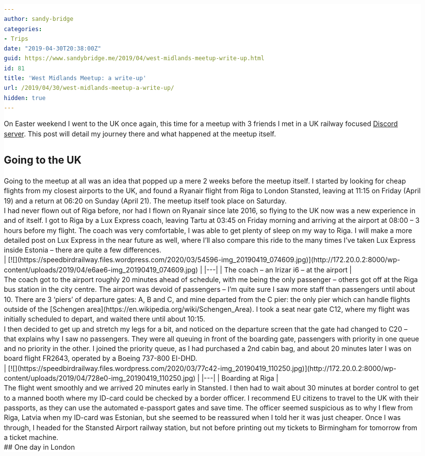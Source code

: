 ```yaml
---
author: sandy-bridge
categories:
- Trips
date: "2019-04-30T20:38:00Z"
guid: https://www.sandybridge.me/2019/04/west-midlands-meetup-write-up.html
id: 81
title: 'West Midlands Meetup: a write-up'
url: /2019/04/30/west-midlands-meetup-a-write-up/
hidden: true
---
```


On Easter weekend I went to the UK once again, this time for a meetup with 3 friends I met in a UK railway focused [Discord server](http://join.brdiscord.co.uk/). This post will detail my journey there and what happened at the meetup itself.

## Going to the UK

<div>Going to the meetup at all was an idea that popped up a mere 2 weeks before the meetup itself. I started by looking for cheap flights from my closest airports to the UK, and found a Ryanair flight from Riga to London Stansted, leaving at 11:15 on Friday (April 19) and a return at 06:20 on Sunday (April 21). The meetup itself took place on Saturday.</div><div></div><div>I had never flown out of Riga before, nor had I flown on Ryanair since late 2016, so flying to the UK now was a new experience in and of itself. I got to Riga by a Lux Express coach, leaving Tartu at 03:45 on Friday morning and arriving at the airport at 08:00 – 3 hours before my flight. The coach was very comfortable, I was able to get plenty of sleep on my way to Riga. I will make a more detailed post on Lux Express in the near future as well, where I’ll also compare this ride to the many times I’ve taken Lux Express inside Estonia – there are quite a few differences.</div>| [![](https://speedbirdrailway.files.wordpress.com/2020/03/54596-img_20190419_074609.jpg)](http://172.20.0.2:8000/wp-content/uploads/2019/04/e6ae6-img_20190419_074609.jpg) |
|---|
| The coach – an Irizar i6 – at the airport |

<div>The coach got to the airport roughly 20 minutes ahead of schedule, with me being the only passenger – others got off at the Riga bus station in the city centre. The airport was devoid of passengers – I’m quite sure I saw more staff than passengers until about 10. There are 3 ‘piers’ of departure gates: A, B and C, and mine departed from the C pier: the only pier which can handle flights outside of the [Schengen area](https://en.wikipedia.org/wiki/Schengen_Area). I took a seat near gate C12, where my flight was initially scheduled to depart, and waited there until about 10:15.</div><div></div><div>I then decided to get up and stretch my legs for a bit, and noticed on the departure screen that the gate had changed to C20 – that explains why I saw no passengers. They were all queuing in front of the boarding gate, passengers with priority in one queue and no priority in the other. I joined the priority queue, as I had purchased a 2nd cabin bag, and about 20 minutes later I was on board flight FR2643, operated by a Boeing 737-800 EI-DHD.</div>| [![](https://speedbirdrailway.files.wordpress.com/2020/03/77c42-img_20190419_110250.jpg)](http://172.20.0.2:8000/wp-content/uploads/2019/04/728e0-img_20190419_110250.jpg) |
|---|
| Boarding at Riga |

<div>The flight went smoothly and we arrived 20 minutes early in Stansted. I then had to wait about 30 minutes at border control to get to a manned booth where my ID-card could be checked by a border officer. I recommend EU citizens to travel to the UK with their passports, as they can use the automated e-passport gates and save time. The officer seemed suspicious as to why I flew from Riga, Latvia when my ID-card was Estonian, but she seemed to be reassured when I told her it was just cheaper. Once I was through, I headed for the Stansted Airport railway station, but not before printing out my tickets to Birmingham for tomorrow from a ticket machine.</div><div></div>## One day in London
